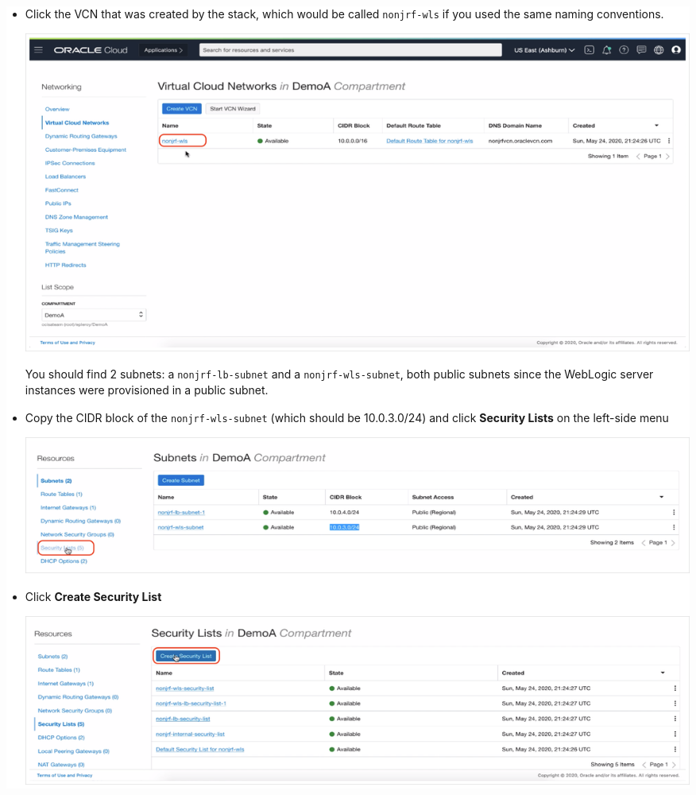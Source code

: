 - Click the VCN that was created by the stack, which would be called `nonjrf-wls` if you used the same naming conventions.

  <img src="./images/provision-db-2.png" width="100%">

  You should find 2 subnets: a `nonjrf-lb-subnet` and a `nonjrf-wls-subnet`, both public subnets since the WebLogic server instances were provisioned in a public subnet.

- Copy the CIDR block of the `nonjrf-wls-subnet` (which should be 10.0.3.0/24) and click **Security Lists** on the left-side menu

  <img src="./images/provision-db-3-seclists.png" width="100%">

- Click **Create Security List**

  <img src="./images/provision-db-4.png" width="100%">
